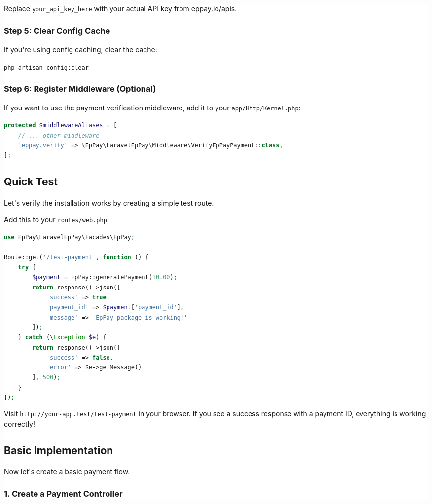 Replace `your_api_key_here` with your actual API key from [eppay.io/apis](https://eppay.io/apis).

### Step 5: Clear Config Cache

If you're using config caching, clear the cache:

```bash
php artisan config:clear
```

### Step 6: Register Middleware (Optional)

If you want to use the payment verification middleware, add it to your `app/Http/Kernel.php`:

```php
protected $middlewareAliases = [
    // ... other middleware
    'eppay.verify' => \EpPay\LaravelEpPay\Middleware\VerifyEpPayPayment::class,
];
```

## Quick Test

Let's verify the installation works by creating a simple test route.

Add this to your `routes/web.php`:

```php
use EpPay\LaravelEpPay\Facades\EpPay;

Route::get('/test-payment', function () {
    try {
        $payment = EpPay::generatePayment(10.00);
        return response()->json([
            'success' => true,
            'payment_id' => $payment['payment_id'],
            'message' => 'EpPay package is working!'
        ]);
    } catch (\Exception $e) {
        return response()->json([
            'success' => false,
            'error' => $e->getMessage()
        ], 500);
    }
});
```

Visit `http://your-app.test/test-payment` in your browser. If you see a success response with a payment ID, everything is working correctly!

## Basic Implementation

Now let's create a basic payment flow.

### 1. Create a Payment Controller
